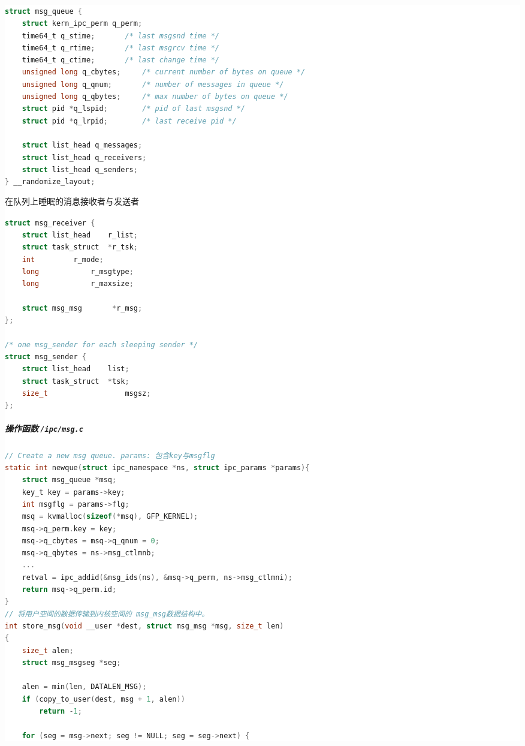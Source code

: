 ```c
struct msg_queue {
	struct kern_ipc_perm q_perm;
	time64_t q_stime;		/* last msgsnd time */
	time64_t q_rtime;		/* last msgrcv time */
	time64_t q_ctime;		/* last change time */
	unsigned long q_cbytes;		/* current number of bytes on queue */
	unsigned long q_qnum;		/* number of messages in queue */
	unsigned long q_qbytes;		/* max number of bytes on queue */
	struct pid *q_lspid;		/* pid of last msgsnd */
	struct pid *q_lrpid;		/* last receive pid */

	struct list_head q_messages;
	struct list_head q_receivers;
	struct list_head q_senders;
} __randomize_layout;
```

 在队列上睡眠的消息接收者与发送者

```c
struct msg_receiver {
	struct list_head	r_list;
	struct task_struct	*r_tsk;
	int			r_mode;
	long			r_msgtype;
	long			r_maxsize;

	struct msg_msg		 *r_msg;
};

/* one msg_sender for each sleeping sender */
struct msg_sender {
	struct list_head	list;
	struct task_struct	*tsk;
	size_t                  msgsz;
};
```

##### 操作函数  `/ipc/msg.c`

```c
// Create a new msg queue. params: 包含key与msgflg
static int newque(struct ipc_namespace *ns, struct ipc_params *params){
    struct msg_queue *msq;
	key_t key = params->key;
	int msgflg = params->flg;
	msq = kvmalloc(sizeof(*msq), GFP_KERNEL);
    msq->q_perm.key = key;
    msq->q_cbytes = msq->q_qnum = 0;
	msq->q_qbytes = ns->msg_ctlmnb;
    ...
    retval = ipc_addid(&msg_ids(ns), &msq->q_perm, ns->msg_ctlmni);
    return msq->q_perm.id;
}
// 将用户空间的数据传输到内核空间的 msg_msg数据结构中。
int store_msg(void __user *dest, struct msg_msg *msg, size_t len)
{
	size_t alen;
	struct msg_msgseg *seg;

	alen = min(len, DATALEN_MSG);
	if (copy_to_user(dest, msg + 1, alen))
		return -1;

	for (seg = msg->next; seg != NULL; seg = seg->next) {
```